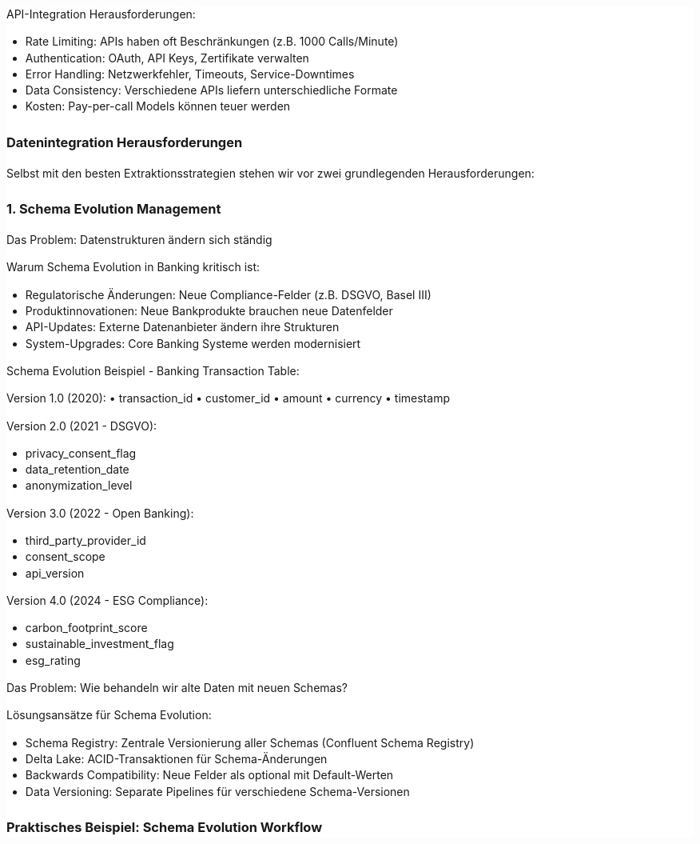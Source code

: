 API-Integration Herausforderungen:

- Rate Limiting: APIs haben oft Beschränkungen (z.B. 1000 Calls/Minute)
- Authentication: OAuth, API Keys, Zertifikate verwalten
- Error Handling: Netzwerkfehler, Timeouts, Service-Downtimes
- Data Consistency: Verschiedene APIs liefern unterschiedliche Formate
- Kosten: Pay-per-call Models können teuer werden

### **Datenintegration Herausforderungen**

Selbst mit den besten Extraktionsstrategien stehen wir vor zwei grundlegenden Herausforderungen:

### **1. Schema Evolution Management**

Das Problem: Datenstrukturen ändern sich ständig

Warum Schema Evolution in Banking kritisch ist:

- Regulatorische Änderungen: Neue Compliance-Felder (z.B. DSGVO, Basel III)
- Produktinnovationen: Neue Bankprodukte brauchen neue Datenfelder
- API-Updates: Externe Datenanbieter ändern ihre Strukturen
- System-Upgrades: Core Banking Systeme werden modernisiert

Schema Evolution Beispiel - Banking Transaction Table:

Version 1.0 (2020):
• transaction_id
• customer_id
• amount
• currency
• timestamp

Version 2.0 (2021 - DSGVO):
+ privacy_consent_flag
+ data_retention_date
+ anonymization_level

Version 3.0 (2022 - Open Banking):
+ third_party_provider_id
+ consent_scope
+ api_version

Version 4.0 (2024 - ESG Compliance):
+ carbon_footprint_score
+ sustainable_investment_flag
+ esg_rating

Das Problem: Wie behandeln wir alte Daten mit neuen Schemas?

Lösungsansätze für Schema Evolution:

- Schema Registry: Zentrale Versionierung aller Schemas (Confluent Schema Registry)
- Delta Lake: ACID-Transaktionen für Schema-Änderungen
- Backwards Compatibility: Neue Felder als optional mit Default-Werten
- Data Versioning: Separate Pipelines für verschiedene Schema-Versionen

### Praktisches Beispiel: Schema Evolution Workflow
